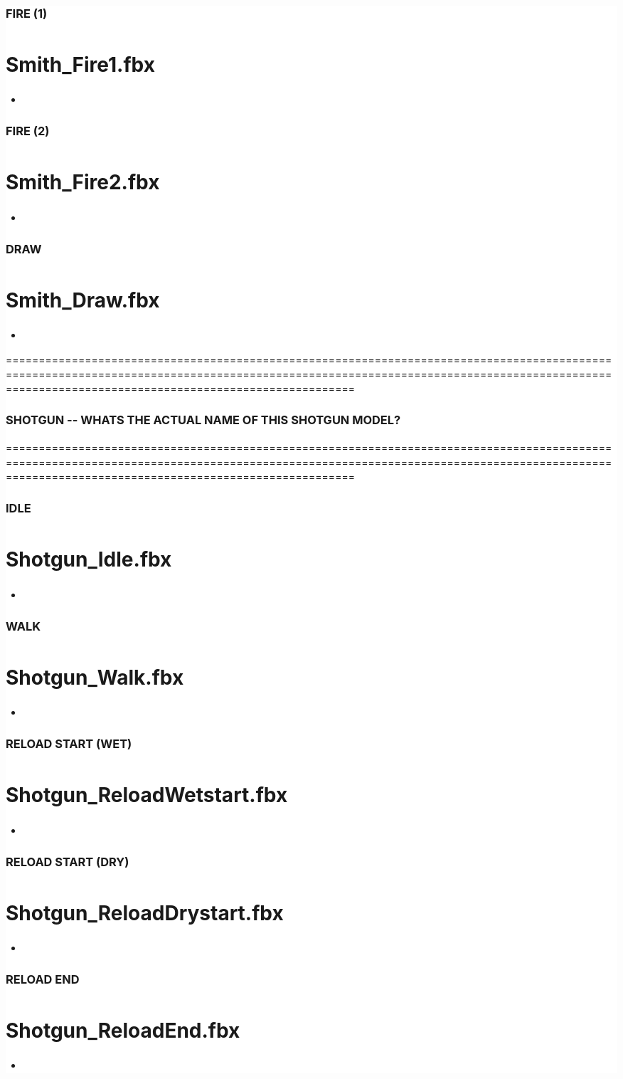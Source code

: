 ### FIRE (1)
# Smith_Fire1.fbx
-

### FIRE (2)
# Smith_Fire2.fbx
-

### DRAW
# Smith_Draw.fbx
-
=============================================================================================================================================================================================================================================
### SHOTGUN -- WHATS THE ACTUAL NAME OF THIS SHOTGUN MODEL?
=============================================================================================================================================================================================================================================
### IDLE
# Shotgun_Idle.fbx
-

### WALK
# Shotgun_Walk.fbx
-

### RELOAD START (WET)
# Shotgun_ReloadWetstart.fbx
-

### RELOAD START (DRY)
# Shotgun_ReloadDrystart.fbx
-

### RELOAD END
# Shotgun_ReloadEnd.fbx
-
